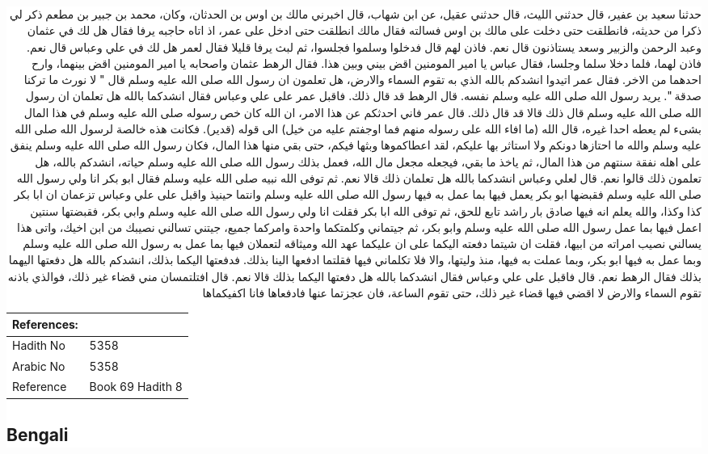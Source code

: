 
<div dir="rtl" lang="ar" style={{fontSize:'larger',backgroundColor:'#f8f9fa',padding:20}}>
حدثنا سعيد بن عفير، قال حدثني الليث، قال حدثني عقيل، عن ابن شهاب، قال اخبرني مالك بن اوس بن الحدثان، وكان، محمد بن جبير بن مطعم ذكر لي ذكرا من حديثه، فانطلقت حتى دخلت على مالك بن اوس فسالته فقال مالك انطلقت حتى ادخل على عمر، اذ اتاه حاجبه يرفا فقال هل لك في عثمان وعبد الرحمن والزبير وسعد يستاذنون قال نعم. فاذن لهم قال فدخلوا وسلموا فجلسوا، ثم لبث يرفا قليلا فقال لعمر هل لك في علي وعباس قال نعم. فاذن لهما، فلما دخلا سلما وجلسا، فقال عباس يا امير المومنين اقض بيني وبين هذا. فقال الرهط عثمان واصحابه يا امير المومنين اقض بينهما، وارح احدهما من الاخر. فقال عمر اتيدوا انشدكم بالله الذي به تقوم السماء والارض، هل تعلمون ان رسول الله صلى الله عليه وسلم قال " لا نورث ما تركنا صدقة ". يريد رسول الله صلى الله عليه وسلم نفسه. قال الرهط قد قال ذلك. فاقبل عمر على علي وعباس فقال انشدكما بالله هل تعلمان ان رسول الله صلى الله عليه وسلم قال ذلك قالا قد قال ذلك. قال عمر فاني احدثكم عن هذا الامر، ان الله كان خص رسوله صلى الله عليه وسلم في هذا المال بشىء لم يعطه احدا غيره، قال الله (ما افاء الله على رسوله منهم فما اوجفتم عليه من خيل) الى قوله (قدير). فكانت هذه خالصة لرسول الله صلى الله عليه وسلم والله ما احتازها دونكم ولا استاثر بها عليكم، لقد اعطاكموها وبثها فيكم، حتى بقي منها هذا المال، فكان رسول الله صلى الله عليه وسلم ينفق على اهله نفقة سنتهم من هذا المال، ثم ياخذ ما بقي، فيجعله مجعل مال الله، فعمل بذلك رسول الله صلى الله عليه وسلم حياته، انشدكم بالله، هل تعلمون ذلك قالوا نعم. قال لعلي وعباس انشدكما بالله هل تعلمان ذلك قالا نعم. ثم توفى الله نبيه صلى الله عليه وسلم فقال ابو بكر انا ولي رسول الله صلى الله عليه وسلم فقبضها ابو بكر يعمل فيها بما عمل به فيها رسول الله صلى الله عليه وسلم وانتما حينيذ واقبل على علي وعباس تزعمان ان ابا بكر كذا وكذا، والله يعلم انه فيها صادق بار راشد تابع للحق، ثم توفى الله ابا بكر فقلت انا ولي رسول الله صلى الله عليه وسلم وابي بكر، فقبضتها سنتين اعمل فيها بما عمل رسول الله صلى الله عليه وسلم وابو بكر، ثم جيتماني وكلمتكما واحدة وامركما جميع، جيتني تسالني نصيبك من ابن اخيك، واتى هذا يسالني نصيب امراته من ابيها، فقلت ان شيتما دفعته اليكما على ان عليكما عهد الله وميثاقه لتعملان فيها بما عمل به رسول الله صلى الله عليه وسلم وبما عمل به فيها ابو بكر، وبما عملت به فيها، منذ وليتها، والا فلا تكلماني فيها فقلتما ادفعها الينا بذلك. فدفعتها اليكما بذلك، انشدكم بالله هل دفعتها اليهما بذلك فقال الرهط نعم. قال فاقبل على علي وعباس فقال انشدكما بالله هل دفعتها اليكما بذلك قالا نعم. قال افتلتمسان مني قضاء غير ذلك، فوالذي باذنه تقوم السماء والارض لا اقضي فيها قضاء غير ذلك، حتى تقوم الساعة، فان عجزتما عنها فادفعاها فانا اكفيكماها
</div>
<div style={{backgroundColor:'#f8f9fa',padding:20, marginBottom: 10}}><table> <thead> <tr> <th>References:</th> <th></th> </tr> </thead> <tbody><tr><td>Hadith No</td><td>5358</td></tr><tr><td>Arabic No</td><td>5358</td></tr><tr><td>Reference</td><td>Book 69 Hadith 8</td></tr></tbody></table></div>

## Bengali


<div dir="ltr" lang="bn" style={{fontSize:'larger',backgroundColor:'#f8f9fa',padding:20}}>